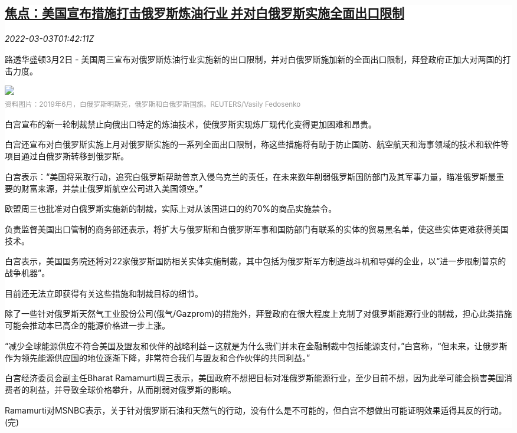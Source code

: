 
[焦点：美国宣布措施打击俄罗斯炼油行业 并对白俄罗斯实施全面出口限制](https://cn.reuters.com/article/wrapup-usa-sanctions-russia-0302-wedn-idCNKBS2L003V)
------

<div><i>2022-03-03T01:42:11Z</i></div><p>路透华盛顿3月2日 - 美国周三宣布对俄罗斯炼油行业实施新的出口限制，并对白俄罗斯施加新的全面出口限制，拜登政府正加大对两国的打击力度。</p><img src="https://static.reuters.com/resources/r/?m=02&d=20220303&t=2&i=1593013298&r=LYNXMPEI2201K" width="100%"><div><small style="color: #999;">资料图片：2019年6月，白俄罗斯明斯克，俄罗斯和白俄罗斯国旗。REUTERS/Vasily Fedosenko </small></div><p>白宫宣布的新一轮制裁禁止向俄出口特定的炼油技术，使俄罗斯实现炼厂现代化变得更加困难和昂贵。</p><p>白宫还宣布对白俄罗斯实施上月对俄罗斯实施的一系列全面出口限制，称这些措施将有助于防止国防、航空航天和海事领域的技术和软件等项目通过白俄罗斯转移到俄罗斯。</p><p>白宫表示：“美国将采取行动，追究白俄罗斯帮助普京入侵乌克兰的责任，在未来数年削弱俄罗斯国防部门及其军事力量，瞄准俄罗斯最重要的财富来源，并禁止俄罗斯航空公司进入美国领空。”</p><p>欧盟周三也批准对白俄罗斯实施新的制裁，实际上对从该国进口的约70%的商品实施禁令。</p><p>负责监督美国出口管制的商务部还表示，将扩大与俄罗斯和白俄罗斯军事和国防部门有联系的实体的贸易黑名单，使这些实体更难获得美国技术。</p><p>白宫表示，美国国务院还将对22家俄罗斯国防相关实体实施制裁，其中包括为俄罗斯军方制造战斗机和导弹的企业，以“进一步限制普京的战争机器”。</p><p>目前还无法立即获得有关这些措施和制裁目标的细节。</p><p>除了一些针对俄罗斯天然气工业股份公司(俄气/Gazprom)的措施外，拜登政府在很大程度上克制了对俄罗斯能源行业的制裁，担心此类措施可能会推动本已高企的能源价格进一步上涨。</p><p>“减少全球能源供应不符合美国及盟友和伙伴的战略利益－这就是为什么我们并未在金融制裁中包括能源支付，”白宫称，“但未来，让俄罗斯作为领先能源供应国的地位逐渐下降，非常符合我们与盟友和合作伙伴的共同利益。”</p><p>白宫经济委员会副主任Bharat Ramamurti周三表示，美国政府不想把目标对准俄罗斯能源行业，至少目前不想，因为此举可能会损害美国消费者的利益，并导致全球价格攀升，从而削弱对俄罗斯的影响。</p><p>Ramamurti对MSNBC表示，关于针对俄罗斯石油和天然气的行动，没有什么是不可能的，但白宫不想做出可能证明效果适得其反的行动。(完)</p>
